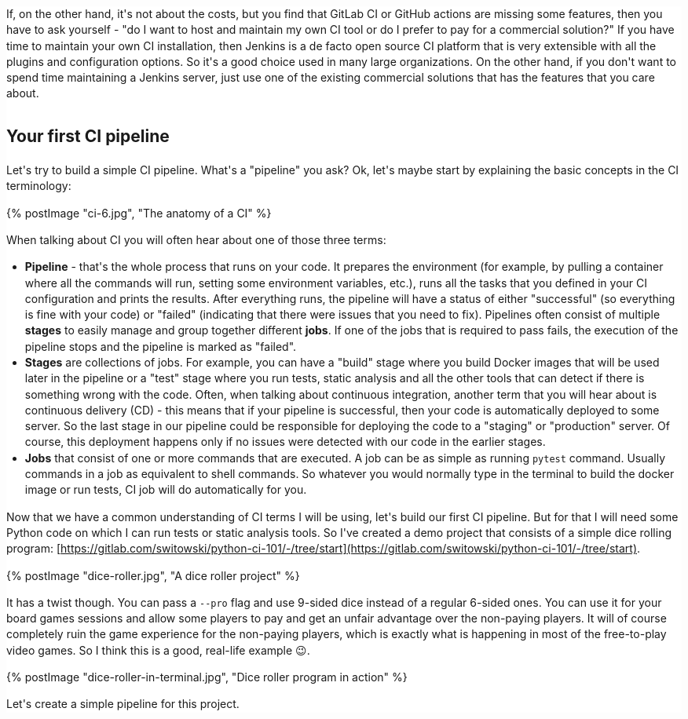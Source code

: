 If, on the other hand, it's not about the costs, but you find that GitLab CI or GitHub actions are missing some features, then you have to ask yourself - "do I want to host and maintain my own CI tool or do I prefer to pay for a commercial solution?" If you have time to maintain your own CI installation, then Jenkins is a de facto open source CI platform that is very extensible with all the plugins and configuration options. So it's a good choice used in many large organizations. On the other hand, if you don't want to spend time maintaining a Jenkins server, just use one of the existing commercial solutions that has the features that you care about.

## Your first CI pipeline

Let's try to build a simple CI pipeline. What's a "pipeline" you ask? Ok, let's maybe start by explaining the basic concepts in the CI terminology:

{% postImage "ci-6.jpg", "The anatomy of a CI" %}

When talking about CI you will often hear about one of those three terms:

- **Pipeline** - that's the whole process that runs on your code. It prepares the environment (for example, by pulling a container where all the commands will run, setting some environment variables, etc.), runs all the tasks that you defined in your CI configuration and prints the results. After everything runs, the pipeline will have a status of either "successful" (so everything is fine with your code) or "failed" (indicating that there were issues that you need to fix). Pipelines often consist of multiple **stages** to easily manage and group together different **jobs**. If one of the jobs that is required to pass fails, the execution of the pipeline stops and the pipeline is marked as "failed".
- **Stages** are collections of jobs. For example, you can have a "build" stage where you build Docker images that will be used later in the pipeline or a "test" stage where you run tests, static analysis and all the other tools that can detect if there is something wrong with the code. Often, when talking about continuous integration, another term that you will hear about is continuous delivery (CD) - this means that if your pipeline is successful, then your code is automatically deployed to some server. So the last stage in our pipeline could be responsible for deploying the code to a "staging" or "production" server. Of course, this deployment happens only if no issues were detected with our code in the earlier stages.
- **Jobs** that consist of one or more commands that are executed. A job can be as simple as running `pytest` command. Usually commands in a job as equivalent to shell commands. So whatever you would normally type in the terminal to build the docker image or run tests, CI job will do automatically for you.

Now that we have a common understanding of CI terms I will be using, let's build our first CI pipeline. But for that I will need some Python code on which I can run tests or static analysis tools. So I've created a demo project that consists of a simple dice rolling program: [https://gitlab.com/switowski/python-ci-101/-/tree/start](https://gitlab.com/switowski/python-ci-101/-/tree/start).

{% postImage "dice-roller.jpg", "A dice roller project" %}

It has a twist though. You can pass a `--pro` flag and use 9-sided dice instead of a regular 6-sided ones. You can use it for your board games sessions and allow some players to pay and get an unfair advantage over the non-paying players. It will of course completely ruin the game experience for the non-paying players, which is exactly what is happening in most of the free-to-play video games. So I think this is a good, real-life example 😉.

{% postImage "dice-roller-in-terminal.jpg", "Dice roller program in action" %}

Let's create a simple pipeline for this project.

